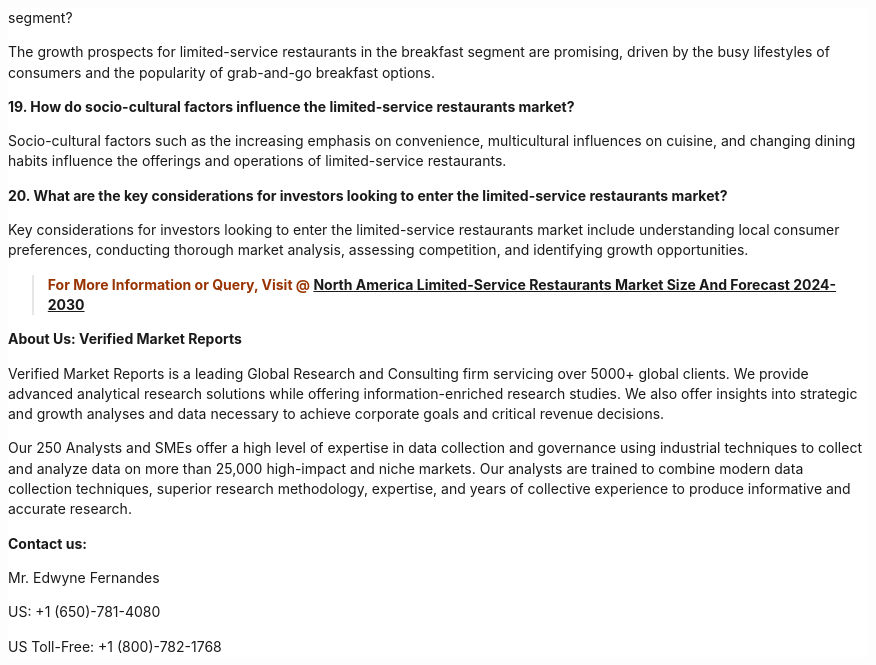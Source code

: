segment?</div><div></strong></p><p>The growth prospects for limited-service restaurants in the breakfast segment are promising, driven by the busy lifestyles of consumers and the popularity of grab-and-go breakfast options.</p><p><strong>19. How do socio-cultural factors influence the limited-service restaurants market?</div><div></strong></p><p>Socio-cultural factors such as the increasing emphasis on convenience, multicultural influences on cuisine, and changing dining habits influence the offerings and operations of limited-service restaurants.</p><p><strong>20. What are the key considerations for investors looking to enter the limited-service restaurants market?</div><div></strong></p><p>Key considerations for investors looking to enter the limited-service restaurants market include understanding local consumer preferences, conducting thorough market analysis, assessing competition, and identifying growth opportunities.</p></body></html></p><blockquote><p><span style="color: #993300;"><strong>For More Information or Query, Visit @ <a href="https://www.verifiedmarketreports.com/product/limited-service-restaurants-market/">North America Limited-Service Restaurants Market Size And Forecast 2024-2030</a></strong></span></p></blockquote><p><strong>About Us: Verified Market Reports</strong></p><p>Verified Market Reports is a leading Global Research and Consulting firm servicing over 5000+ global clients. We provide advanced analytical research solutions while offering information-enriched research studies. We also offer insights into strategic and growth analyses and data necessary to achieve corporate goals and critical revenue decisions.</p><p>Our 250 Analysts and SMEs offer a high level of expertise in data collection and governance using industrial techniques to collect and analyze data on more than 25,000 high-impact and niche markets. Our analysts are trained to combine modern data collection techniques, superior research methodology, expertise, and years of collective experience to produce informative and accurate research.</p><p><strong>Contact us:</strong></p><p>Mr. Edwyne Fernandes</p><p>US: +1 (650)-781-4080</p><p>US Toll-Free: +1 (800)-782-1768</p>
